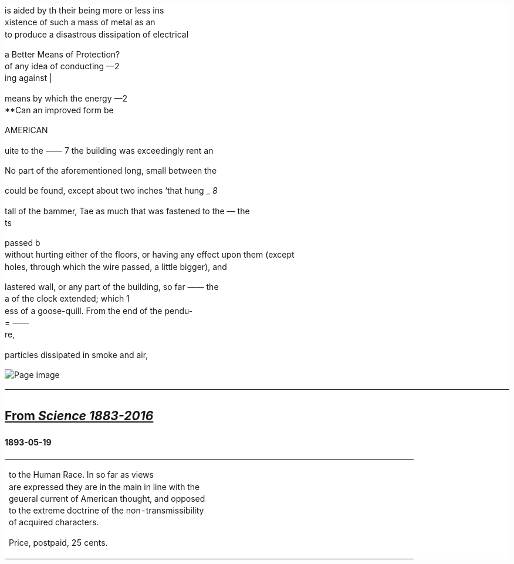 is aided by th their being more or less ins  
xistence of such a mass of metal as an  
to produce a disastrous dissipation of electrical  
  
a Better Means of Protection?  
of any idea of conducting —2  
ing against |  
  
means by which the energy —2  
**Can an improved form be  
  
AMERICAN  
  
  
  
uite to the —— 7 the building was exceedingly rent an  
  
No part of the aforementioned long, small between the  
  
could be found, except about two inches ‘that hung _ *8*  
  
tall of the bammer, Tae as much that was fastened to the — the  
ts  
  
passed b  
without hurting either of the floors, or having any effect upon them (except  
holes, through which the wire passed, a little bigger), and  
  
lastered wall, or any part of the building, so far —— the  
a of the clock extended; which 1  
ess of a goose-quill. From the end of the pendu-  
= ——  
re,  
  
particles dissipated in smoke and air,
</td><td style="width: 50%; max-height: 75%; margin: auto; display: block;">
<img alt="Page image" src="https://iiif.archive.org/iiif/sim_science_1893-05-12_21_536&#0036;0/pct:19.235669,58.165138,66.974522,31.605505/600,/0/default.jpg"/>
</td>
</tr></table>

---

## [From _Science 1883-2016_](https://archive.org/details/sim_science_1893-05-19_21_537/page/n0/mode/1up?view=theater)

#### 1893-05-19

<table style="width: 100%;"><tr><td style="width: 50%">

to the Human Race. In so far as views  
are expressed they are in the main in line with the  
geueral current of American thought, and opposed  
to the extreme doctrine of the non-transmissibility  
of acquired characters.  
  
Price, postpaid, 25 cents.  
  